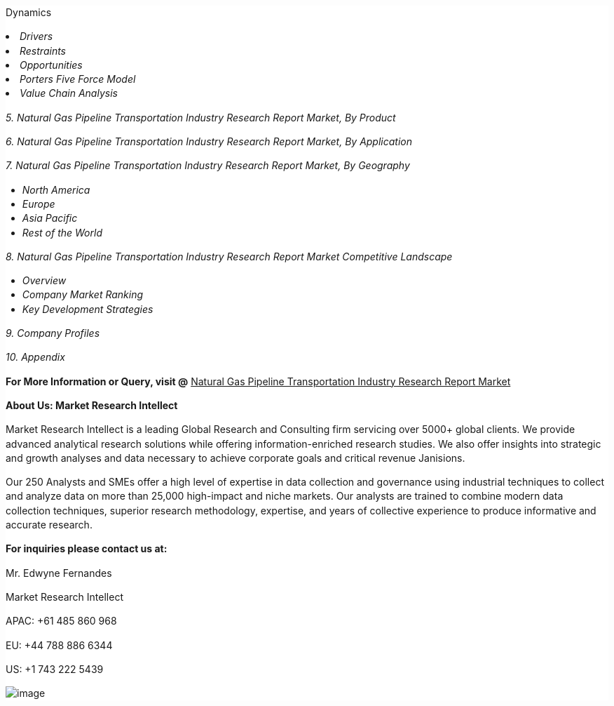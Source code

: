 Dynamics</span></em></li><li><em><span class="">Drivers</span></em></li><li><em><span class="">Restraints</span></em></li><li><em><span class="">Opportunities</span></em></li><li><em><span class="">Porters Five Force Model</span></em></li><li><em><span class="">Value Chain Analysis</span></em></li></ul><p><em><span class="font-[700]">5. Natural Gas Pipeline Transportation Industry Research Report Market, By Product</span></em></p><p><em><span class="font-[700]">6. Natural Gas Pipeline Transportation Industry Research Report Market, By Application</span></em></p><p><em><span class="font-[700]">7. Natural Gas Pipeline Transportation Industry Research Report Market, By Geography</span></em></p><ul><li><em><span class="">North America</span></em></li><li><em><span class="">Europe</span></em></li><li><em><span class="">Asia Pacific</span></em></li><li><em><span class="">Rest of the World</span></em></li></ul><p><em><span class="font-[700]">8. Natural Gas Pipeline Transportation Industry Research Report Market Competitive Landscape</span></em></p><ul><li><em><span class="">Overview</span></em></li><li><em><span class="">Company Market Ranking</span></em></li><li><em><span class="">Key Development Strategies</span></em></li></ul><p><em><span class="font-[700]">9. Company Profiles</span></em></p><p><em><span class="font-[700]">10. Appendix</span></em></p><p><span class="font-[700]"><strong>For More Information or Query, visit&nbsp;@</strong>&nbsp;</span><span class="font-[700]"><a href="https://www.marketresearchintellect.com/product/global-natural-gas-pipeline-transportation-industry-research-report-market/?utm_source=Linkedin&utm_medium=016" target="_blank" data-tracking-control-name="article-ssr-frontend-pulse_little-text-block" data-tracking-will-navigate="" data-test-link="">Natural Gas Pipeline Transportation Industry Research Report Market</a></span></p><p><strong><span class="font-[700]">About Us: Market Research Intellect</span></strong></p><p><span class="">Market Research Intellect is a leading Global Research and Consulting firm servicing over 5000+ global clients. We provide advanced analytical research solutions while offering information-enriched research studies.&nbsp;</span>We also offer insights into strategic and growth analyses and data necessary to achieve corporate goals and critical revenue Janisions.</p><p><span class="">Our 250 Analysts and SMEs offer a high level of expertise in data collection and governance using industrial techniques to collect and analyze data on more than 25,000 high-impact and niche markets. Our analysts are trained to combine modern data collection techniques, superior research methodology, expertise, and years of collective experience to produce informative and accurate research.</span></p><p><strong>For inquiries please contact us at:</strong></p><p>Mr. Edwyne Fernandes</p><p>Market Research Intellect</p><p>APAC: +61 485 860 968</p><p>EU: +44 788 886 6344</p><p>US: +1 743 222 5439</p>
![image](https://github.com/user-attachments/assets/89bc5f20-8eaf-460b-b93c-e576ea94a235)
